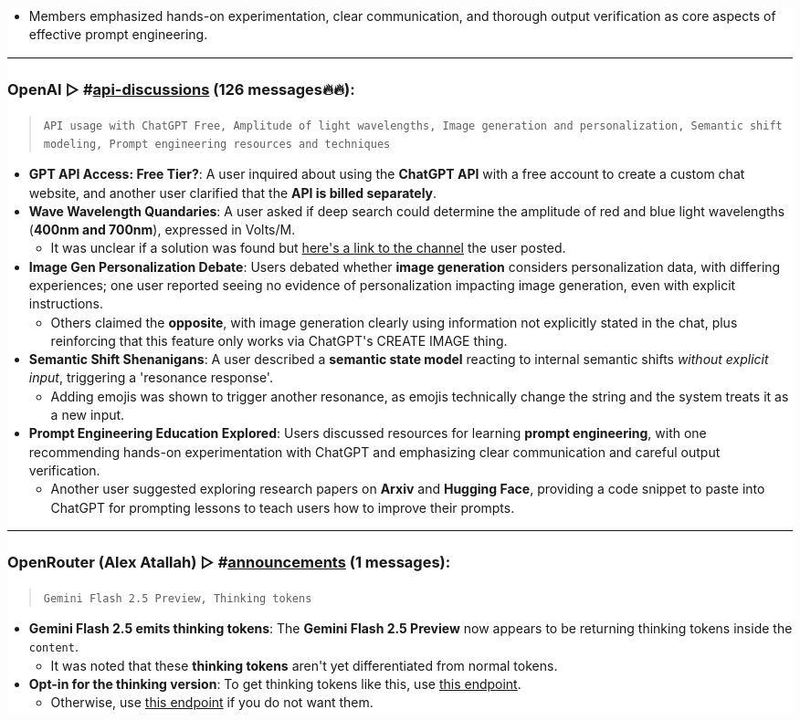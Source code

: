    - Members emphasized hands-on experimentation, clear communication, and thorough output verification as core aspects of effective prompt engineering.


  

---


### **OpenAI ▷ #[api-discussions](https://discord.com/channels/974519864045756446/1046317269069864970/1367952197928751146)** (126 messages🔥🔥): 

> `API usage with ChatGPT Free, Amplitude of light wavelengths, Image generation and personalization, Semantic shift modeling, Prompt engineering resources and techniques` 


- **GPT API Access: Free Tier?**: A user inquired about using the **ChatGPT API** with a free account to create a custom chat website, and another user clarified that the **API is billed separately**.
- **Wave Wavelength Quandaries**: A user asked if deep search could determine the amplitude of red and blue light wavelengths (**400nm and 700nm**), expressed in Volts/M.
   - It was unclear if a solution was found but [here's a link to the channel](https://discord.com/channels/974519864045756446/1037561178286739466) the user posted.
- **Image Gen Personalization Debate**: Users debated whether **image generation** considers personalization data, with differing experiences; one user reported seeing no evidence of personalization impacting image generation, even with explicit instructions.
   - Others claimed the **opposite**, with image generation clearly using information not explicitly stated in the chat, plus reinforcing that this feature only works via ChatGPT's CREATE IMAGE thing.
- **Semantic Shift Shenanigans**: A user described a **semantic state model** reacting to internal semantic shifts *without explicit input*, triggering a 'resonance response'.
   - Adding emojis was shown to trigger another resonance, as emojis technically change the string and the system treats it as a new input.
- **Prompt Engineering Education Explored**: Users discussed resources for learning **prompt engineering**, with one recommending hands-on experimentation with ChatGPT and emphasizing clear communication and careful output verification.
   - Another user suggested exploring research papers on **Arxiv** and **Hugging Face**, providing a code snippet to paste into ChatGPT for prompting lessons to teach users how to improve their prompts.


  

---


### **OpenRouter (Alex Atallah) ▷ #[announcements](https://discord.com/channels/1091220969173028894/1092729520181739581/1368682768648638515)** (1 messages): 

> `Gemini Flash 2.5 Preview, Thinking tokens` 


- **Gemini Flash 2.5 emits thinking tokens**: The **Gemini Flash 2.5 Preview** now appears to be returning thinking tokens inside the `content`.
   - It was noted that these **thinking tokens** aren't yet differentiated from normal tokens.
- **Opt-in for the thinking version**: To get thinking tokens like this, use [this endpoint](https://openrouter.ai/google/gemini-2.5-flash-preview:thinking).
   - Otherwise, use [this endpoint](https://openrouter.ai/google/gemini-2.5-flash-preview) if you do not want them.
